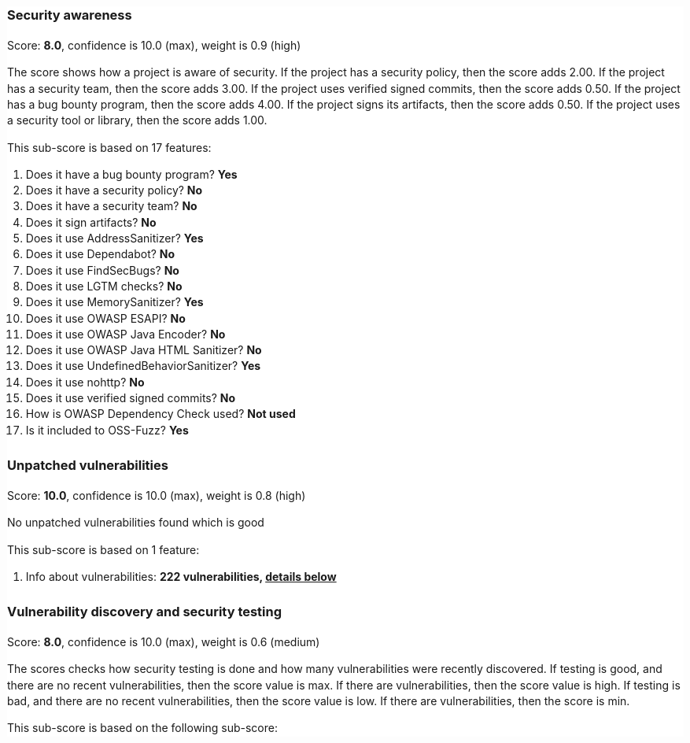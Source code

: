 
### Security awareness

Score: **8.0**, confidence is 10.0 (max), weight is 0.9 (high)

The score shows how a project is aware of security. If the project has a security policy, then the score adds 2.00. If the project has a security team, then the score adds 3.00. If the project uses verified signed commits, then the score adds 0.50. If the project has a bug bounty program, then the score adds 4.00. If the project signs its artifacts, then the score adds 0.50. If the project uses a security tool or library, then the score adds 1.00.



This sub-score is based on 17 features:

1.  Does it have a bug bounty program? **Yes**
1.  Does it have a security policy? **No**
1.  Does it have a security team? **No**
1.  Does it sign artifacts? **No**
1.  Does it use AddressSanitizer? **Yes**
1.  Does it use Dependabot? **No**
1.  Does it use FindSecBugs? **No**
1.  Does it use LGTM checks? **No**
1.  Does it use MemorySanitizer? **Yes**
1.  Does it use OWASP ESAPI? **No**
1.  Does it use OWASP Java Encoder? **No**
1.  Does it use OWASP Java HTML Sanitizer? **No**
1.  Does it use UndefinedBehaviorSanitizer? **Yes**
1.  Does it use nohttp? **No**
1.  Does it use verified signed commits? **No**
1.  How is OWASP Dependency Check used? **Not used**
1.  Is it included to OSS-Fuzz? **Yes**

### Unpatched vulnerabilities

Score: **10.0**, confidence is 10.0 (max), weight is 0.8 (high)



No unpatched vulnerabilities found which is good

This sub-score is based on 1 feature:

1.  Info about vulnerabilities: **222 vulnerabilities, [details below](#known-vulnerabilities)**

### Vulnerability discovery and security testing

Score: **8.0**, confidence is 10.0 (max), weight is 0.6 (medium)

The scores checks how security testing is done and how many vulnerabilities were recently discovered. If testing is good, and there are no recent vulnerabilities, then the score value is max. If there are vulnerabilities, then the score value is high. If testing is bad, and there are no recent vulnerabilities, then the score value is low. If there are vulnerabilities, then the score is min.



This sub-score is based on the following sub-score:
